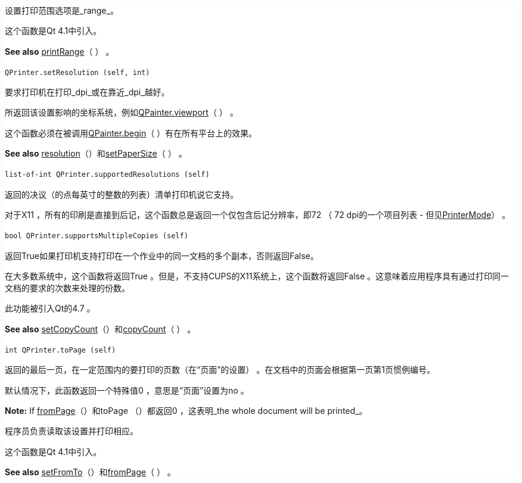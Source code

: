设置打印范围选项是_range_。

这个函数是Qt 4.1中引入。

**See also** [printRange](qprinter.html#printRange)（ ） 。

```
QPrinter.setResolution (self, int)
```

要求打印机在打印_dpi_或在靠近_dpi_越好。

所返回该设置影响的坐标系统，例如[QPainter.viewport](qpainter.html#viewport)（ ） 。

这个函数必须在被调用[QPainter.begin](qpainter.html#begin)（ ）有在所有平台上的效果。

**See also** [resolution](qprinter.html#resolution)（）和[setPaperSize](qprinter.html#setPaperSize)（ ） 。

```
list-of-int QPrinter.supportedResolutions (self)
```

返回的决议（的点每英寸的整数的列表）清单打印机说它支持。

对于X11 ，所有的印刷是直接到后记，这个函数总是返回一个仅包含后记分辨率，即72 （ 72 dpi的一个项目列表 - 但见[PrinterMode](qprinter.html#PrinterMode-enum)） 。

```
bool QPrinter.supportsMultipleCopies (self)
```

返回True如果打印机支持打印在一个作业中的同一文档的多个副本，否则返回False。

在大多数系统中，这个函数将返回True 。但是，不支持CUPS的X11系统上，这个函数将返回False 。这意味着应用程序具有通过打印同一文档的要求的次数来处理的份数。

此功能被引入Qt的4.7 。

**See also** [setCopyCount](qprinter.html#setCopyCount)（）和[copyCount](qprinter.html#copyCount)（ ） 。

```
int QPrinter.toPage (self)
```

返回的最后一页，在一定范围内的要打印的页数（在“页面”的设置） 。在文档中的页面会根据第一页第1页惯例编号。

默认情况下，此函数返回一个特殊值0 ，意思是“页面”设置为no 。

**Note:** If [fromPage](qprinter.html#fromPage)（）和toPage （）都返回0 ，这表明_the whole document will be printed_。

程序员负责读取该设置并打印相应。

这个函数是Qt 4.1中引入。

**See also** [setFromTo](qprinter.html#setFromTo)（）和[fromPage](qprinter.html#fromPage)（ ） 。